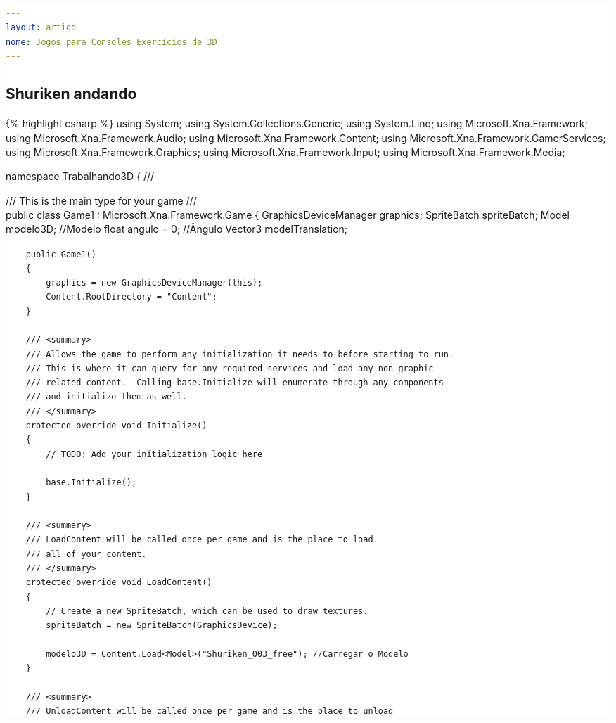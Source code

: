 ```yaml
---
layout: artigo
nome: Jogos para Consoles Exercícios de 3D
---
```


## Shuriken andando
{% highlight csharp %}
using System;
using System.Collections.Generic;
using System.Linq;
using Microsoft.Xna.Framework;
using Microsoft.Xna.Framework.Audio;
using Microsoft.Xna.Framework.Content;
using Microsoft.Xna.Framework.GamerServices;
using Microsoft.Xna.Framework.Graphics;
using Microsoft.Xna.Framework.Input;
using Microsoft.Xna.Framework.Media;

namespace Trabalhando3D
{
    /// <summary>
    /// This is the main type for your game
    /// </summary>
    public class Game1 : Microsoft.Xna.Framework.Game
    {
        GraphicsDeviceManager graphics;
        SpriteBatch spriteBatch;
        Model modelo3D; //Modelo
        float angulo = 0; //Ângulo
        Vector3 modelTranslation;

        public Game1()
        {
            graphics = new GraphicsDeviceManager(this);
            Content.RootDirectory = "Content"; 
        }

        /// <summary>
        /// Allows the game to perform any initialization it needs to before starting to run.
        /// This is where it can query for any required services and load any non-graphic
        /// related content.  Calling base.Initialize will enumerate through any components
        /// and initialize them as well.
        /// </summary>
        protected override void Initialize()
        {
            // TODO: Add your initialization logic here

            base.Initialize();
        }

        /// <summary>
        /// LoadContent will be called once per game and is the place to load
        /// all of your content.
        /// </summary>
        protected override void LoadContent()
        {
            // Create a new SpriteBatch, which can be used to draw textures.
            spriteBatch = new SpriteBatch(GraphicsDevice);

            modelo3D = Content.Load<Model>("Shuriken_003_free"); //Carregar o Modelo
        }

        /// <summary>
        /// UnloadContent will be called once per game and is the place to unload